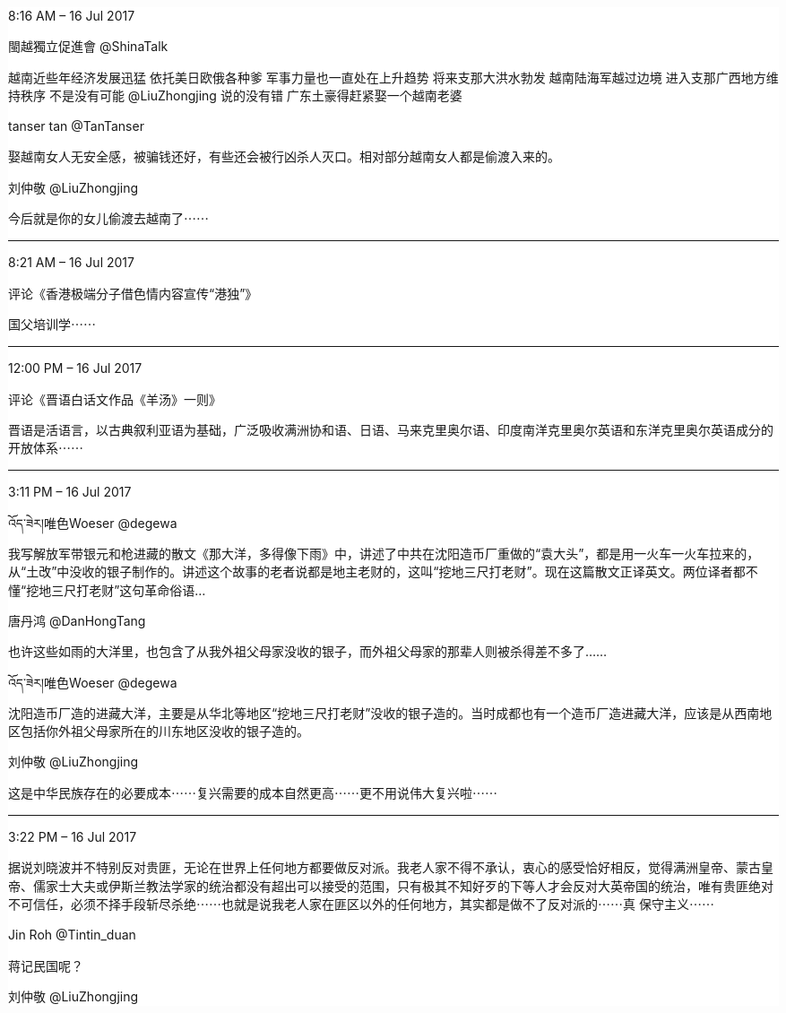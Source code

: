 8:16 AM – 16 Jul 2017

閩越獨立促進會 @ShinaTalk

越南近些年经济发展迅猛 依托美日欧俄各种爹 军事力量也一直处在上升趋势 将来支那大洪水勃发 越南陆海军越过边境 进入支那广西地方维持秩序 不是没有可能 @LiuZhongjing 说的没有错 广东土豪得赶紧娶一个越南老婆

tanser tan @TanTanser

娶越南女人无安全感，被骗钱还好，有些还会被行凶杀人灭口。相对部分越南女人都是偷渡入来的。

刘仲敬 @LiuZhongjing

今后就是你的女儿偷渡去越南了⋯⋯

----

8:21 AM – 16 Jul 2017

评论《香港极端分子借色情内容宣传“港独”》

国父培训学⋯⋯

----

12:00 PM – 16 Jul 2017

评论《晋语白话文作品《羊汤》一则》

晋语是活语言，以古典叙利亚语为基础，广泛吸收满洲协和语、日语、马来克里奥尔语、印度南洋克里奥尔英语和东洋克里奥尔英语成分的开放体系⋯⋯

----

3:11 PM – 16 Jul 2017

འོད་ཟེར།唯色Woeser @degewa

我写解放军带银元和枪进藏的散文《那大洋，多得像下雨》中，讲述了中共在沈阳造币厂重做的“袁大头”，都是用一火车一火车拉来的，从“土改”中没收的银子制作的。讲述这个故事的老者说都是地主老财的，这叫“挖地三尺打老财”。现在这篇散文正译英文。两位译者都不懂“挖地三尺打老财”这句革命俗语…

唐丹鸿 @DanHongTang

也许这些如雨的大洋里，也包含了从我外祖父母家没收的银子，而外祖父母家的那辈人则被杀得差不多了……

འོད་ཟེར།唯色Woeser @degewa

沈阳造币厂造的进藏大洋，主要是从华北等地区“挖地三尺打老财”没收的银子造的。当时成都也有一个造币厂造进藏大洋，应该是从西南地区包括你外祖父母家所在的川东地区没收的银子造的。

刘仲敬 @LiuZhongjing

这是中华民族存在的必要成本⋯⋯复兴需要的成本自然更高⋯⋯更不用说伟大复兴啦⋯⋯

----

3:22 PM – 16 Jul 2017

据说刘晓波并不特别反对贵匪，无论在世界上任何地方都要做反对派。我老人家不得不承认，衷心的感受恰好相反，觉得满洲皇帝、蒙古皇帝、儒家士大夫或伊斯兰教法学家的统治都没有超出可以接受的范围，只有极其不知好歹的下等人才会反对大英帝国的统治，唯有贵匪绝对不可信任，必须不择手段斩尽杀绝⋯⋯也就是说我老人家在匪区以外的任何地方，其实都是做不了反对派的⋯⋯真 保守主义⋯⋯

Jin Roh @Tintin_duan

蒋记民国呢？

刘仲敬 @LiuZhongjing
